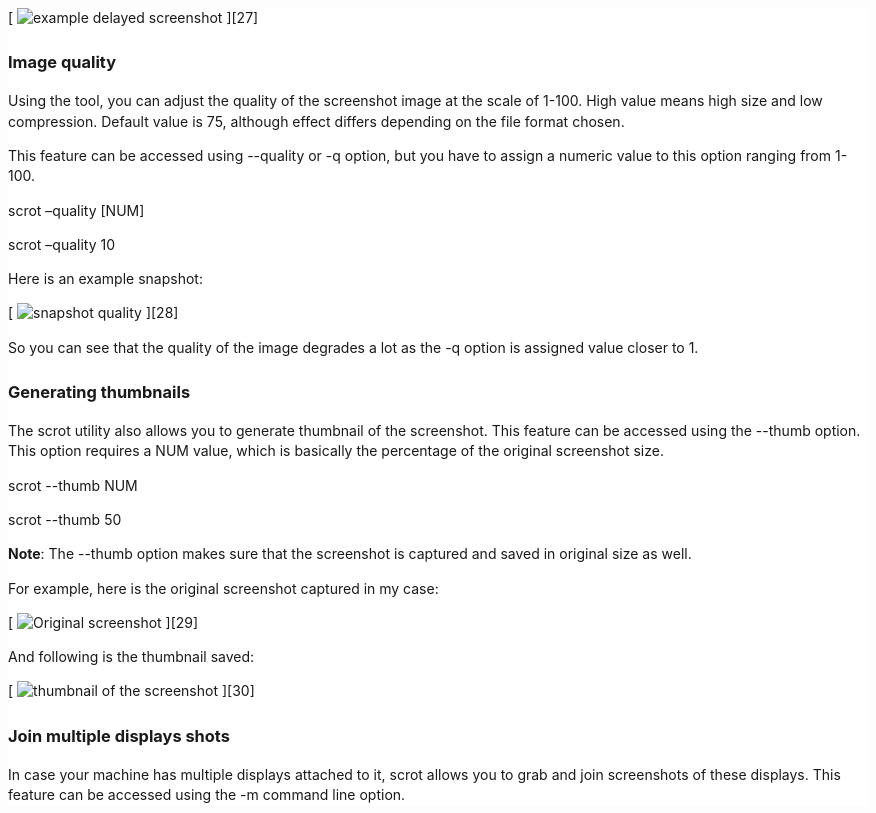 [
 ![example delayed screenshot](https://www.howtoforge.com/images/how-to-take-screenshots-in-linux-with-scrot/countdown.png) 
][27]

### Image quality

Using the tool, you can adjust the quality of the screenshot image at the scale of 1-100\. High value means high size and low compression. Default value is 75, although effect differs depending on the file format chosen.

This feature can be accessed using --quality or -q option, but you have to assign a numeric value to this option ranging from 1-100.

scrot –quality [NUM]

scrot –quality 10

Here is an example snapshot:

[
 ![snapshot quality](https://www.howtoforge.com/images/how-to-take-screenshots-in-linux-with-scrot/img-quality.jpg) 
][28]

So you can see that the quality of the image degrades a lot as the -q option is assigned value closer to 1.

### Generating thumbnails

The scrot utility also allows you to generate thumbnail of the screenshot. This feature can be accessed using the --thumb option. This option requires a NUM value, which is basically the percentage of the original screenshot size.

scrot --thumb NUM

scrot --thumb 50

**Note**: The --thumb option makes sure that the screenshot is captured and saved in original size as well.

For example, here is the original screenshot captured in my case:

[
 ![Original screenshot](https://www.howtoforge.com/images/how-to-take-screenshots-in-linux-with-scrot/orig.png) 
][29]

And following is the thumbnail saved:

[
 ![thumbnail of the screenshot](https://www.howtoforge.com/images/how-to-take-screenshots-in-linux-with-scrot/thmb.png) 
][30]

### Join multiple displays shots

In case your machine has multiple displays attached to it, scrot allows you to grab and join screenshots of these displays. This feature can be accessed using the -m command line option. 
